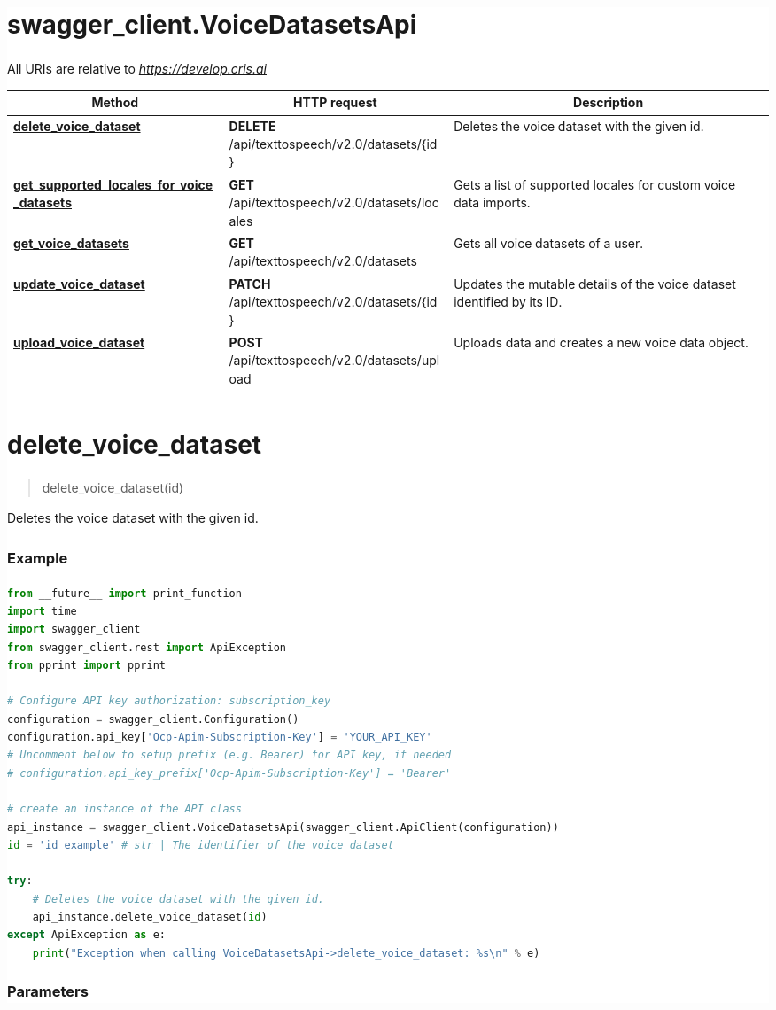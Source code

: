 # swagger_client.VoiceDatasetsApi

All URIs are relative to *https://develop.cris.ai*

Method | HTTP request | Description
------------- | ------------- | -------------
[**delete_voice_dataset**](VoiceDatasetsApi.md#delete_voice_dataset) | **DELETE** /api/texttospeech/v2.0/datasets/{id} | Deletes the voice dataset with the given id.
[**get_supported_locales_for_voice_datasets**](VoiceDatasetsApi.md#get_supported_locales_for_voice_datasets) | **GET** /api/texttospeech/v2.0/datasets/locales | Gets a list of supported locales for custom voice data imports.
[**get_voice_datasets**](VoiceDatasetsApi.md#get_voice_datasets) | **GET** /api/texttospeech/v2.0/datasets | Gets all voice datasets of a user.
[**update_voice_dataset**](VoiceDatasetsApi.md#update_voice_dataset) | **PATCH** /api/texttospeech/v2.0/datasets/{id} | Updates the mutable details of the voice dataset identified by its ID.
[**upload_voice_dataset**](VoiceDatasetsApi.md#upload_voice_dataset) | **POST** /api/texttospeech/v2.0/datasets/upload | Uploads data and creates a new voice data object.


# **delete_voice_dataset**
> delete_voice_dataset(id)

Deletes the voice dataset with the given id.

### Example
```python
from __future__ import print_function
import time
import swagger_client
from swagger_client.rest import ApiException
from pprint import pprint

# Configure API key authorization: subscription_key
configuration = swagger_client.Configuration()
configuration.api_key['Ocp-Apim-Subscription-Key'] = 'YOUR_API_KEY'
# Uncomment below to setup prefix (e.g. Bearer) for API key, if needed
# configuration.api_key_prefix['Ocp-Apim-Subscription-Key'] = 'Bearer'

# create an instance of the API class
api_instance = swagger_client.VoiceDatasetsApi(swagger_client.ApiClient(configuration))
id = 'id_example' # str | The identifier of the voice dataset

try:
    # Deletes the voice dataset with the given id.
    api_instance.delete_voice_dataset(id)
except ApiException as e:
    print("Exception when calling VoiceDatasetsApi->delete_voice_dataset: %s\n" % e)
```

### Parameters

